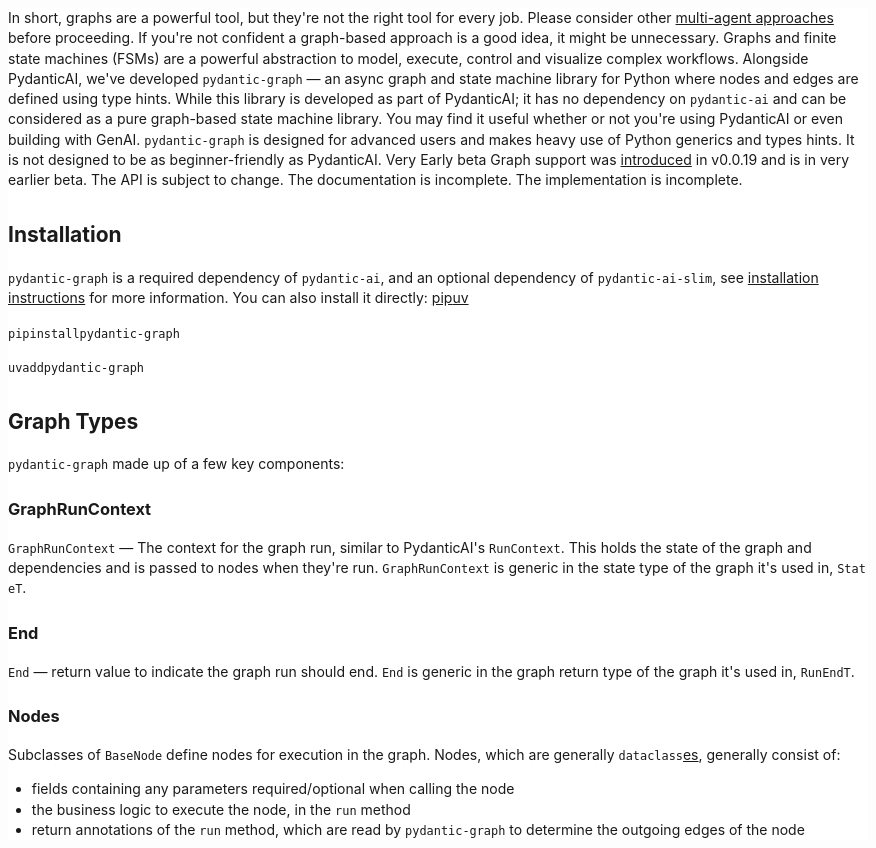 
In short, graphs are a powerful tool, but they're not the right tool for every job. Please consider other [multi-agent approaches](https://ai.pydantic.dev/graph/<../multi-agent-applications/>) before proceeding.
If you're not confident a graph-based approach is a good idea, it might be unnecessary.
Graphs and finite state machines (FSMs) are a powerful abstraction to model, execute, control and visualize complex workflows.
Alongside PydanticAI, we've developed `pydantic-graph` — an async graph and state machine library for Python where nodes and edges are defined using type hints.
While this library is developed as part of PydanticAI; it has no dependency on `pydantic-ai` and can be considered as a pure graph-based state machine library. You may find it useful whether or not you're using PydanticAI or even building with GenAI.
`pydantic-graph` is designed for advanced users and makes heavy use of Python generics and types hints. It is not designed to be as beginner-friendly as PydanticAI.
Very Early beta
Graph support was [introduced](https://ai.pydantic.dev/graph/<https:/github.com/pydantic/pydantic-ai/pull/528>) in v0.0.19 and is in very earlier beta. The API is subject to change. The documentation is incomplete. The implementation is incomplete.
## Installation
`pydantic-graph` is a required dependency of `pydantic-ai`, and an optional dependency of `pydantic-ai-slim`, see [installation instructions](https://ai.pydantic.dev/graph/<../install/#slim-install>) for more information. You can also install it directly:
[pip](https://ai.pydantic.dev/graph/<#__tabbed_1_1>)[uv](https://ai.pydantic.dev/graph/<#__tabbed_1_2>)
```
pipinstallpydantic-graph

```

```
uvaddpydantic-graph

```

## Graph Types
`pydantic-graph` made up of a few key components:
### GraphRunContext
`GraphRunContext`[](https://ai.pydantic.dev/graph/<../api/pydantic_graph/nodes/#pydantic_graph.nodes.GraphRunContext>) — The context for the graph run, similar to PydanticAI's `RunContext`[](https://ai.pydantic.dev/graph/<../api/tools/#pydantic_ai.tools.RunContext>). This holds the state of the graph and dependencies and is passed to nodes when they're run.
`GraphRunContext` is generic in the state type of the graph it's used in, `StateT`[](https://ai.pydantic.dev/graph/<../api/pydantic_graph/state/#pydantic_graph.state.StateT>).
### End
`End`[](https://ai.pydantic.dev/graph/<../api/pydantic_graph/nodes/#pydantic_graph.nodes.End>) — return value to indicate the graph run should end.
`End` is generic in the graph return type of the graph it's used in, `RunEndT`[](https://ai.pydantic.dev/graph/<../api/pydantic_graph/nodes/#pydantic_graph.nodes.RunEndT>).
### Nodes
Subclasses of `BaseNode`[](https://ai.pydantic.dev/graph/<../api/pydantic_graph/nodes/#pydantic_graph.nodes.BaseNode>) define nodes for execution in the graph.
Nodes, which are generally `dataclass`[es](https://ai.pydantic.dev/graph/<https:/docs.python.org/3/library/dataclasses.html#dataclasses.dataclass>), generally consist of:
  * fields containing any parameters required/optional when calling the node
  * the business logic to execute the node, in the `run`[](https://ai.pydantic.dev/graph/<../api/pydantic_graph/nodes/#pydantic_graph.nodes.BaseNode.run>) method
  * return annotations of the `run`[](https://ai.pydantic.dev/graph/<../api/pydantic_graph/nodes/#pydantic_graph.nodes.BaseNode.run>) method, which are read by `pydantic-graph` to determine the outgoing edges of the node

